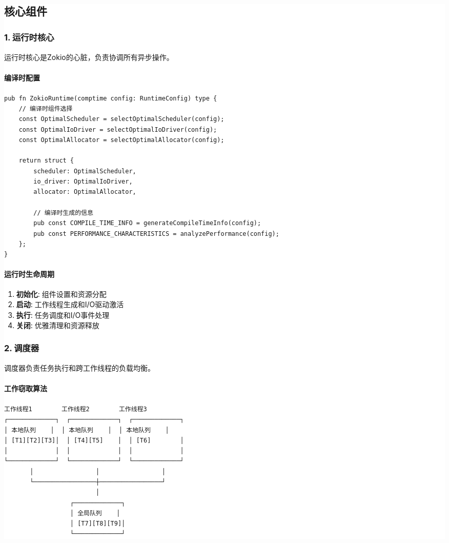 ## 核心组件

### 1. 运行时核心

运行时核心是Zokio的心脏，负责协调所有异步操作。

#### 编译时配置

```zig
pub fn ZokioRuntime(comptime config: RuntimeConfig) type {
    // 编译时组件选择
    const OptimalScheduler = selectOptimalScheduler(config);
    const OptimalIoDriver = selectOptimalIoDriver(config);
    const OptimalAllocator = selectOptimalAllocator(config);
    
    return struct {
        scheduler: OptimalScheduler,
        io_driver: OptimalIoDriver,
        allocator: OptimalAllocator,
        
        // 编译时生成的信息
        pub const COMPILE_TIME_INFO = generateCompileTimeInfo(config);
        pub const PERFORMANCE_CHARACTERISTICS = analyzePerformance(config);
    };
}
```

#### 运行时生命周期

1. **初始化**: 组件设置和资源分配
2. **启动**: 工作线程生成和I/O驱动激活
3. **执行**: 任务调度和I/O事件处理
4. **关闭**: 优雅清理和资源释放

### 2. 调度器

调度器负责任务执行和跨工作线程的负载均衡。

#### 工作窃取算法

```
工作线程1        工作线程2        工作线程3
┌─────────────┐  ┌─────────────┐  ┌─────────────┐
│ 本地队列    │  │ 本地队列    │  │ 本地队列    │
│ [T1][T2][T3]│  │ [T4][T5]    │  │ [T6]        │
│             │  │             │  │             │
└─────────────┘  └─────────────┘  └─────────────┘
       │                 │                 │
       └─────────────────┼─────────────────┘
                         │
                  ┌─────────────┐
                  │ 全局队列    │
                  │ [T7][T8][T9]│
                  └─────────────┘
```
